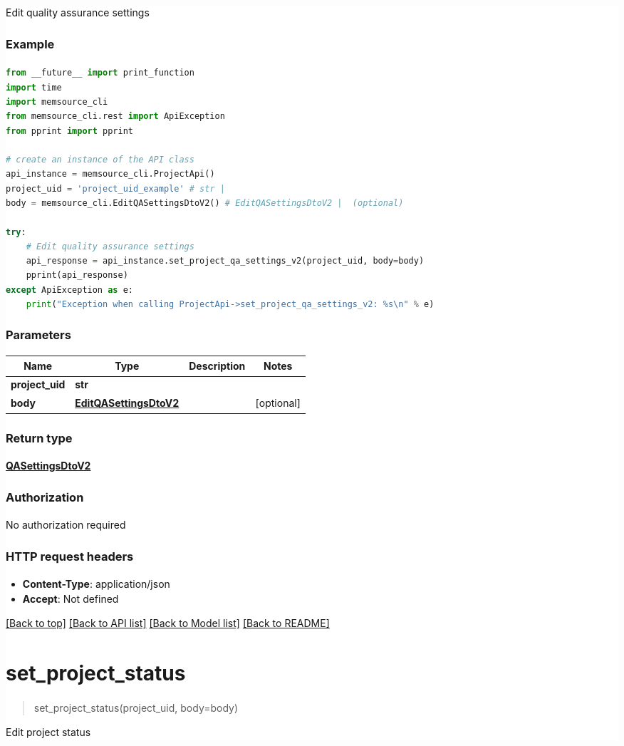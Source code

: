 Edit quality assurance settings



### Example
```python
from __future__ import print_function
import time
import memsource_cli
from memsource_cli.rest import ApiException
from pprint import pprint

# create an instance of the API class
api_instance = memsource_cli.ProjectApi()
project_uid = 'project_uid_example' # str | 
body = memsource_cli.EditQASettingsDtoV2() # EditQASettingsDtoV2 |  (optional)

try:
    # Edit quality assurance settings
    api_response = api_instance.set_project_qa_settings_v2(project_uid, body=body)
    pprint(api_response)
except ApiException as e:
    print("Exception when calling ProjectApi->set_project_qa_settings_v2: %s\n" % e)
```

### Parameters

Name | Type | Description  | Notes
------------- | ------------- | ------------- | -------------
 **project_uid** | **str**|  | 
 **body** | [**EditQASettingsDtoV2**](EditQASettingsDtoV2.md)|  | [optional] 

### Return type

[**QASettingsDtoV2**](QASettingsDtoV2.md)

### Authorization

No authorization required

### HTTP request headers

 - **Content-Type**: application/json
 - **Accept**: Not defined

[[Back to top]](#) [[Back to API list]](../README.md#documentation-for-api-endpoints) [[Back to Model list]](../README.md#documentation-for-models) [[Back to README]](../README.md)

# **set_project_status**
> set_project_status(project_uid, body=body)

Edit project status
